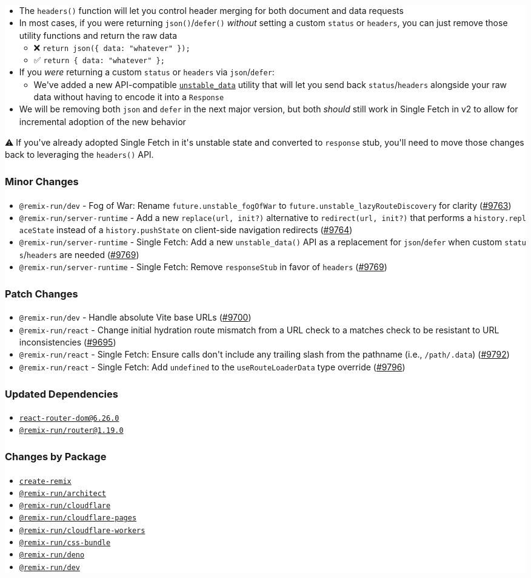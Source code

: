- The `headers()` function will let you control header merging for both document and data requests
- In most cases, if you were returning `json()`/`defer()` _without_ setting a custom `status` or `headers`, you can just remove those utility functions and return the raw data
  - ❌ `return json({ data: "whatever" });`
  - ✅ `return { data: "whatever" };`
- If you _were_ returning a custom `status` or `headers` via `json`/`defer`:
  - We've added a new API-compatible [`unstable_data`](https://remix.run/docs/utils/data) utility that will let you send back `status`/`headers` alongside your raw data without having to encode it into a `Response`
- We will be removing both `json` and `defer` in the next major version, but both _should_ still work in Single Fetch in v2 to allow for incremental adoption of the new behavior

⚠️ If you've already adopted Single Fetch in it's unstable state and converted to `response` stub, you'll need to move those changes back to leveraging the `headers()` API.

### Minor Changes

- `@remix-run/dev` - Fog of War: Rename `future.unstable_fogOfWar` to `future.unstable_lazyRouteDiscovery` for clarity ([#9763](https://github.com/remix-run/remix/pull/9763))
- `@remix-run/server-runtime` - Add a new `replace(url, init?)` alternative to `redirect(url, init?)` that performs a `history.replaceState` instead of a `history.pushState` on client-side navigation redirects ([#9764](https://github.com/remix-run/remix/pull/9764))
- `@remix-run/server-runtime` - Single Fetch: Add a new `unstable_data()` API as a replacement for `json`/`defer` when custom `status`/`headers` are needed ([#9769](https://github.com/remix-run/remix/pull/9769))
- `@remix-run/server-runtime` - Single Fetch: Remove `responseStub` in favor of `headers` ([#9769](https://github.com/remix-run/remix/pull/9769))

### Patch Changes

- `@remix-run/dev` - Handle absolute Vite base URLs ([#9700](https://github.com/remix-run/remix/pull/9700))
- `@remix-run/react` - Change initial hydration route mismatch from a URL check to a matches check to be resistant to URL inconsistencies ([#9695](https://github.com/remix-run/remix/pull/9695))
- `@remix-run/react` - Single Fetch: Ensure calls don't include any trailing slash from the pathname (i.e., `/path/.data`) ([#9792](https://github.com/remix-run/remix/pull/9792))
- `@remix-run/react` - Single Fetch: Add `undefined` to the `useRouteLoaderData` type override ([#9796](https://github.com/remix-run/remix/pull/9796))

### Updated Dependencies

- [`react-router-dom@6.26.0`](https://github.com/remix-run/react-router/releases/tag/react-router%406.26.0)
- [`@remix-run/router@1.19.0`](https://github.com/remix-run/react-router/blob/main/packages/router/CHANGELOG.md#1190)

### Changes by Package

- [`create-remix`](https://github.com/remix-run/remix/blob/remix%402.11.0/packages/create-remix/CHANGELOG.md#2110)
- [`@remix-run/architect`](https://github.com/remix-run/remix/blob/remix%402.11.0/packages/remix-architect/CHANGELOG.md#2110)
- [`@remix-run/cloudflare`](https://github.com/remix-run/remix/blob/remix%402.11.0/packages/remix-cloudflare/CHANGELOG.md#2110)
- [`@remix-run/cloudflare-pages`](https://github.com/remix-run/remix/blob/remix%402.11.0/packages/remix-cloudflare-pages/CHANGELOG.md#2110)
- [`@remix-run/cloudflare-workers`](https://github.com/remix-run/remix/blob/remix%402.11.0/packages/remix-cloudflare-workers/CHANGELOG.md#2110)
- [`@remix-run/css-bundle`](https://github.com/remix-run/remix/blob/remix%402.11.0/packages/remix-css-bundle/CHANGELOG.md#2110)
- [`@remix-run/deno`](https://github.com/remix-run/remix/blob/remix%402.11.0/packages/remix-deno/CHANGELOG.md#2110)
- [`@remix-run/dev`](https://github.com/remix-run/remix/blob/remix%402.11.0/packages/remix-dev/CHANGELOG.md#2110)